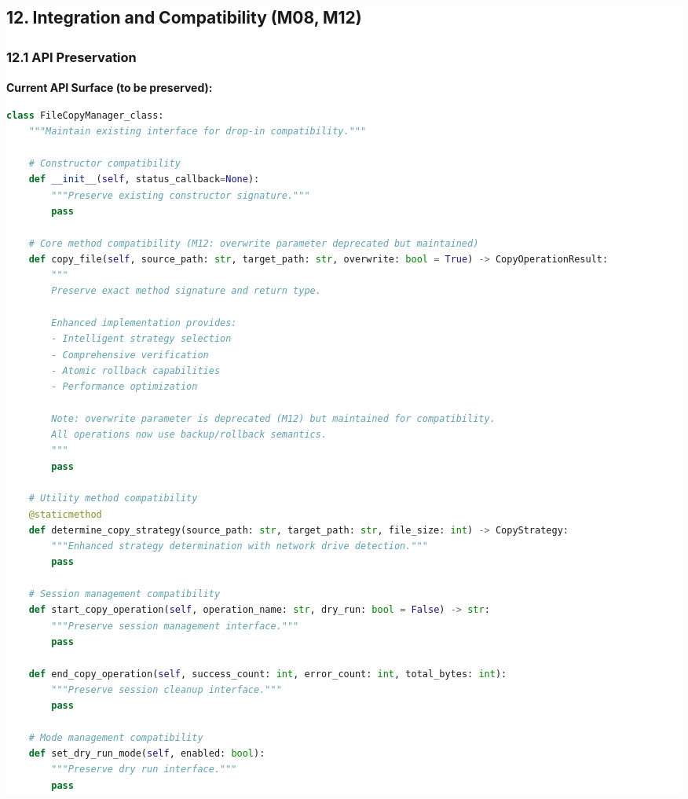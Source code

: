 ## 12. Integration and Compatibility (M08, M12)

### 12.1 API Preservation

**Current API Surface (to be preserved):**

```python
class FileCopyManager_class:
    """Maintain existing interface for drop-in compatibility."""
    
    # Constructor compatibility
    def __init__(self, status_callback=None):
        """Preserve existing constructor signature."""
        pass
    
    # Core method compatibility (M12: overwrite parameter deprecated but maintained)
    def copy_file(self, source_path: str, target_path: str, overwrite: bool = True) -> CopyOperationResult:
        """
        Preserve exact method signature and return type.
        
        Enhanced implementation provides:
        - Intelligent strategy selection
        - Comprehensive verification
        - Atomic rollback capabilities
        - Performance optimization
        
        Note: overwrite parameter is deprecated (M12) but maintained for compatibility.
        All operations now use backup/rollback semantics.
        """
        pass
    
    # Utility method compatibility
    @staticmethod
    def determine_copy_strategy(source_path: str, target_path: str, file_size: int) -> CopyStrategy:
        """Enhanced strategy determination with network drive detection."""
        pass
    
    # Session management compatibility
    def start_copy_operation(self, operation_name: str, dry_run: bool = False) -> str:
        """Preserve session management interface."""
        pass
    
    def end_copy_operation(self, success_count: int, error_count: int, total_bytes: int):
        """Preserve session cleanup interface.""" 
        pass
    
    # Mode management compatibility
    def set_dry_run_mode(self, enabled: bool):
        """Preserve dry run interface."""
        pass
```
